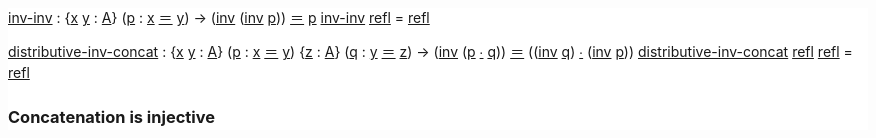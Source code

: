   <a id="3332" href="foundation-core.identity-types.html#3332" class="Function">inv-inv</a> <a id="3340" class="Symbol">:</a> <a id="3342" class="Symbol">{</a><a id="3343" href="foundation-core.identity-types.html#3343" class="Bound">x</a> <a id="3345" href="foundation-core.identity-types.html#3345" class="Bound">y</a> <a id="3347" class="Symbol">:</a> <a id="3349" href="foundation-core.identity-types.html#2851" class="Bound">A</a><a id="3350" class="Symbol">}</a> <a id="3352" class="Symbol">(</a><a id="3353" href="foundation-core.identity-types.html#3353" class="Bound">p</a> <a id="3355" class="Symbol">:</a> <a id="3357" href="foundation-core.identity-types.html#3343" class="Bound">x</a> <a id="3359" href="foundation-core.identity-types.html#1865" class="Function Operator">＝</a> <a id="3361" href="foundation-core.identity-types.html#3345" class="Bound">y</a><a id="3362" class="Symbol">)</a> <a id="3364" class="Symbol">→</a> <a id="3366" class="Symbol">(</a><a id="3367" href="foundation-core.identity-types.html#2729" class="Function">inv</a> <a id="3371" class="Symbol">(</a><a id="3372" href="foundation-core.identity-types.html#2729" class="Function">inv</a> <a id="3376" href="foundation-core.identity-types.html#3353" class="Bound">p</a><a id="3377" class="Symbol">))</a> <a id="3380" href="foundation-core.identity-types.html#1865" class="Function Operator">＝</a> <a id="3382" href="foundation-core.identity-types.html#3353" class="Bound">p</a>
  <a id="3386" href="foundation-core.identity-types.html#3332" class="Function">inv-inv</a> <a id="3394" href="foundation-core.identity-types.html#1820" class="InductiveConstructor">refl</a> <a id="3399" class="Symbol">=</a> <a id="3401" href="foundation-core.identity-types.html#1820" class="InductiveConstructor">refl</a>

  <a id="3409" href="foundation-core.identity-types.html#3409" class="Function">distributive-inv-concat</a> <a id="3433" class="Symbol">:</a>
    <a id="3439" class="Symbol">{</a><a id="3440" href="foundation-core.identity-types.html#3440" class="Bound">x</a> <a id="3442" href="foundation-core.identity-types.html#3442" class="Bound">y</a> <a id="3444" class="Symbol">:</a> <a id="3446" href="foundation-core.identity-types.html#2851" class="Bound">A</a><a id="3447" class="Symbol">}</a> <a id="3449" class="Symbol">(</a><a id="3450" href="foundation-core.identity-types.html#3450" class="Bound">p</a> <a id="3452" class="Symbol">:</a> <a id="3454" href="foundation-core.identity-types.html#3440" class="Bound">x</a> <a id="3456" href="foundation-core.identity-types.html#1865" class="Function Operator">＝</a> <a id="3458" href="foundation-core.identity-types.html#3442" class="Bound">y</a><a id="3459" class="Symbol">)</a> <a id="3461" class="Symbol">{</a><a id="3462" href="foundation-core.identity-types.html#3462" class="Bound">z</a> <a id="3464" class="Symbol">:</a> <a id="3466" href="foundation-core.identity-types.html#2851" class="Bound">A</a><a id="3467" class="Symbol">}</a> <a id="3469" class="Symbol">(</a><a id="3470" href="foundation-core.identity-types.html#3470" class="Bound">q</a> <a id="3472" class="Symbol">:</a> <a id="3474" href="foundation-core.identity-types.html#3442" class="Bound">y</a> <a id="3476" href="foundation-core.identity-types.html#1865" class="Function Operator">＝</a> <a id="3478" href="foundation-core.identity-types.html#3462" class="Bound">z</a><a id="3479" class="Symbol">)</a> <a id="3481" class="Symbol">→</a>
    <a id="3487" class="Symbol">(</a><a id="3488" href="foundation-core.identity-types.html#2729" class="Function">inv</a> <a id="3492" class="Symbol">(</a><a id="3493" href="foundation-core.identity-types.html#3450" class="Bound">p</a> <a id="3495" href="foundation-core.identity-types.html#2425" class="Function Operator">∙</a> <a id="3497" href="foundation-core.identity-types.html#3470" class="Bound">q</a><a id="3498" class="Symbol">))</a> <a id="3501" href="foundation-core.identity-types.html#1865" class="Function Operator">＝</a> <a id="3503" class="Symbol">((</a><a id="3505" href="foundation-core.identity-types.html#2729" class="Function">inv</a> <a id="3509" href="foundation-core.identity-types.html#3470" class="Bound">q</a><a id="3510" class="Symbol">)</a> <a id="3512" href="foundation-core.identity-types.html#2425" class="Function Operator">∙</a> <a id="3514" class="Symbol">(</a><a id="3515" href="foundation-core.identity-types.html#2729" class="Function">inv</a> <a id="3519" href="foundation-core.identity-types.html#3450" class="Bound">p</a><a id="3520" class="Symbol">))</a>
  <a id="3525" href="foundation-core.identity-types.html#3409" class="Function">distributive-inv-concat</a> <a id="3549" href="foundation-core.identity-types.html#1820" class="InductiveConstructor">refl</a> <a id="3554" href="foundation-core.identity-types.html#1820" class="InductiveConstructor">refl</a> <a id="3559" class="Symbol">=</a> <a id="3561" href="foundation-core.identity-types.html#1820" class="InductiveConstructor">refl</a>
</pre>
### Concatenation is injective
